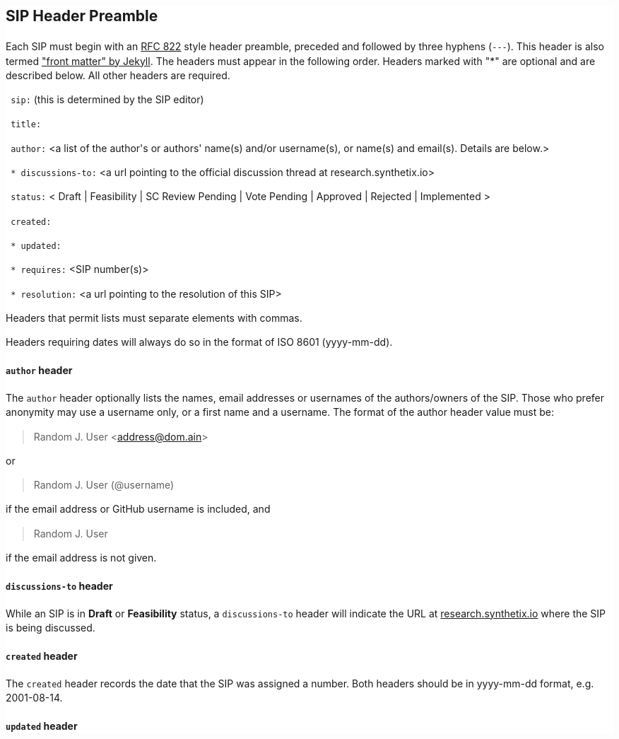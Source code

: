 ## SIP Header Preamble

Each SIP must begin with an [RFC 822](https://www.ietf.org/rfc/rfc822.txt) style header preamble, preceded and followed by three hyphens (`---`). This header is also termed ["front matter" by Jekyll](https://jekyllrb.com/docs/front-matter/). The headers must appear in the following order. Headers marked with "\*" are optional and are described below. All other headers are required.

` sip:` <SIP number> (this is determined by the SIP editor)

` title:` <SIP title>

` author:` <a list of the author's or authors' name(s) and/or username(s), or name(s) and email(s). Details are below.>

` * discussions-to:` \<a url pointing to the official discussion thread at research.synthetix.io\>

` status:` < Draft \| Feasibility \| SC Review Pending \| Vote Pending \| Approved \| Rejected \| Implemented >

` created:` <date created on>

` * updated:` <comma separated list of dates>

` * requires:` <SIP number(s)>

` * resolution:` \<a url pointing to the resolution of this SIP\>

Headers that permit lists must separate elements with commas.

Headers requiring dates will always do so in the format of ISO 8601 (yyyy-mm-dd).

#### `author` header

The `author` header optionally lists the names, email addresses or usernames of the authors/owners of the SIP. Those who prefer anonymity may use a username only, or a first name and a username. The format of the author header value must be:

> Random J. User &lt;address@dom.ain&gt;

or

> Random J. User (@username)

if the email address or GitHub username is included, and

> Random J. User

if the email address is not given.

#### `discussions-to` header

While an SIP is in **Draft** or **Feasibility** status, a `discussions-to` header will indicate the URL at [research.synthetix.io](https://research.synthetix.io/) where the SIP is being discussed.

#### `created` header

The `created` header records the date that the SIP was assigned a number. Both headers should be in yyyy-mm-dd format, e.g. 2001-08-14.

#### `updated` header
